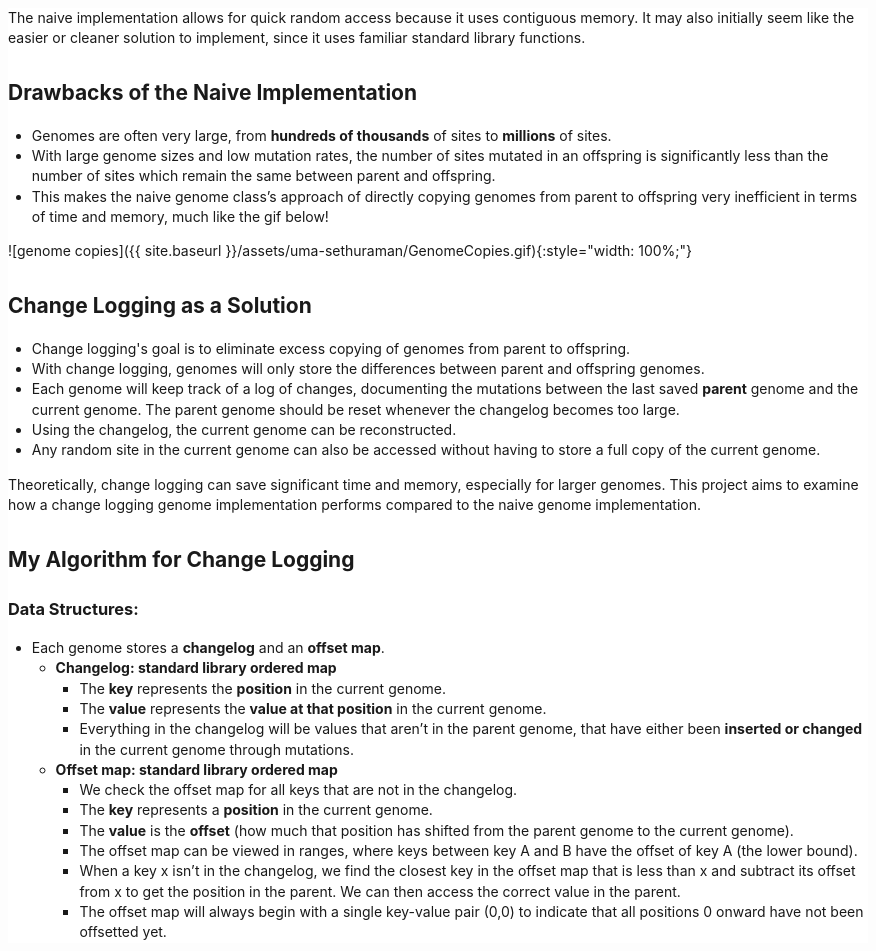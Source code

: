 The naive implementation allows for quick random access because it uses contiguous memory. It may also initially seem like the easier or cleaner solution to implement, since it uses familiar standard library functions.

## Drawbacks of the Naive Implementation ##
- Genomes are often very large, from **hundreds of thousands** of sites to **millions** of sites.
- With large genome sizes and low mutation rates, the number of sites mutated in an offspring is significantly less than the number of sites which remain the same between parent and offspring. 
- This makes the naive genome class’s approach of directly copying genomes from parent to offspring very inefficient in terms of time and memory, much like the gif below!

![genome copies]({{ site.baseurl }}/assets/uma-sethuraman/GenomeCopies.gif){:style="width: 100%;"}

## Change Logging as a Solution ##
- Change logging's goal is to eliminate excess copying of genomes from parent to offspring.
- With change logging, genomes will only store the differences between parent and offspring genomes. 
- Each genome will keep track of a log of changes, documenting the mutations between the last saved **parent** genome and the current genome. The parent genome should be reset whenever the changelog becomes too large. 
- Using the changelog, the current genome can be reconstructed. 
- Any random site in the current genome can also be accessed without having to store a full copy of the current genome. 

Theoretically, change logging can save significant time and memory, especially for larger genomes. This project aims to examine how a change logging genome implementation performs compared to the naive genome implementation.

## My Algorithm for Change Logging ##
### Data Structures: ###
  - Each genome stores a **changelog** and an **offset map**.
    - **Changelog: standard library ordered map**
      - The **key** represents the **position** in the current genome.
      - The **value** represents the **value at that position** in the current genome.
      - Everything in the changelog will be values that aren’t in the parent genome, that have either been **inserted or changed** in the current genome through mutations.
    - **Offset map: standard library ordered map**
      - We check the offset map for all keys that are not in the changelog. 
      - The **key** represents a **position** in the current genome. 
      - The **value** is the **offset** (how much that position has shifted from the parent genome to the current genome). 
      - The offset map can be viewed in ranges, where keys between key A and B have the offset of key A (the lower bound).
      - When a key x isn’t in the changelog, we find the closest key in the offset map that is less than x and subtract its offset from x to get the position in the parent. We can then access the correct value in the parent.
      - The offset map will always begin with a single key-value pair (0,0) to indicate that all positions 0 onward have not been offsetted yet.
    